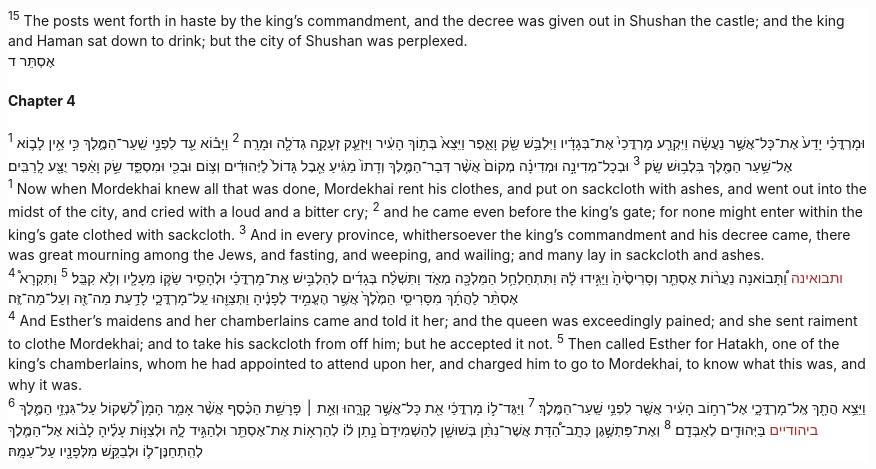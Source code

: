 <td style="vertical-align:top;" width="53%"><div class="english">
 <sup>15</sup>&nbsp;The posts went forth in haste by the king’s commandment, and the decree was given out in Shushan the castle; and the king and Haman sat down to drink; but the city of Shushan was perplexed.
</div></td></tr>
	
	
<tr><td style="vertical-align:top;" width="46%"><div class="liturgy"><span lang="he">
אֶסְתֵּר ד
</span></div></td>
 
<td style="vertical-align:top;" width="53%"><div class="english">
<h4>Chapter 4</h4> 
</div></td></tr>
	
	
<tr><td style="vertical-align:top;" width="46%"><div class="liturgy"><span lang="he">
<sup>1</sup>&nbsp;וּמָרְדֳּכַ֗י יָדַע֙ אֶת־כָּל־אֲשֶׁ֣ר נַעֲשָׂ֔ה וַיִּקְרַ֤ע מָרְדֳּכַי֙ אֶת־בְּגָדָ֔יו וַיִּלְבַּ֥שׁ שַׂ֖ק וָאֵ֑פֶר וַיֵּצֵא֙ בְּת֣וֹךְ הָעִ֔יר וַיִּזְעַ֛ק זְעָקָ֥ה גְדֹלָ֖ה וּמָרָֽה׃ <sup>2</sup>&nbsp;וַיָּב֕וֹא עַ֖ד לִפְנֵ֣י שַֽׁעַר־הַמֶּ֑לֶךְ כִּ֣י אֵ֥ין לָב֛וֹא אֶל־שַׁ֥עַר הַמֶּ֖לֶךְ בִּלְב֥וּשׁ שָֽׂק׃ <sup>3</sup>&nbsp;וּבְכָל־מְדִינָ֣ה וּמְדִינָ֗ה מְקוֹם֙ אֲשֶׁ֨ר דְּבַר־הַמֶּ֤לֶךְ וְדָתוֹ֙ מַגִּ֔יעַ אֵ֤בֶל גָּדוֹל֙ לַיְּהוּדִ֔ים וְצ֥וֹם וּבְכִ֖י וּמִסְפֵּ֑ד שַׂ֣ק וָאֵ֔פֶר יֻצַּ֖ע לָֽרַבִּֽים׃
</span></div></td>
 
<td style="vertical-align:top;" width="53%"><div class="english">
<sup>1</sup>&nbsp;Now when Mordekhai knew all that was done, Mordekhai rent his clothes, and put on sackcloth with ashes, and went out into the midst of the city, and cried with a loud and a bitter cry; <sup>2</sup>&nbsp;and he came even before the king’s gate; for none might enter within the king’s gate clothed with sackcloth. <sup>3</sup>&nbsp;And in every province, whithersoever the king’s commandment and his decree came, there was great mourning among the Jews, and fasting, and weeping, and wailing; and many lay in sackcloth and ashes.
</div></td> </tr>


<tr>
<td style="vertical-align:top;" width="46%"> <div class="liturgy"><span lang="he">
<sup>4</sup>&nbsp;<font color="brown">ותבואינה</font> וַ֠תָּבוֹאנָה נַעֲר֨וֹת אֶסְתֵּ֤ר וְסָרִיסֶ֙יהָ֙ וַיַּגִּ֣ידוּ לָ֔הּ וַתִּתְחַלְחַ֥ל הַמַּלְכָּ֖ה מְאֹ֑ד וַתִּשְׁלַ֨ח בְּגָדִ֜ים לְהַלְבִּ֣ישׁ אֶֽת־מָרְדֳּכַ֗י וּלְהָסִ֥יר שַׂקּ֛וֹ מֵעָלָ֖יו וְלֹ֥א קִבֵּֽל׃ <sup>5</sup>&nbsp;וַתִּקְרָא֩ אֶסְתֵּ֨ר לַהֲתָ֜ךְ מִסָּרִיסֵ֤י הַמֶּ֙לֶךְ֙ אֲשֶׁ֣ר הֶעֱמִ֣יד לְפָנֶ֔יהָ וַתְּצַוֵּ֖הוּ עַֽל־מָרְדֳּכָ֑י לָדַ֥עַת מַה־זֶּ֖ה וְעַל־מַה־זֶּֽה׃
</span></div></td>
 
<td style="vertical-align:top;" width="53%"><div class="english">
 <sup>4</sup>&nbsp;And Esther’s maidens and her chamberlains came and told it her; and the queen was exceedingly pained; and she sent raiment to clothe Mordekhai; and to take his sackcloth from off him; but he accepted it not. <sup>5</sup>&nbsp;Then called Esther for Hatakh, one of the king’s chamberlains, whom he had appointed to attend upon her, and charged him to go to Mordekhai, to know what this was, and why it was.
</div></td> </tr>


<tr>
<td style="vertical-align:top;" width="46%"> <div class="liturgy"><span lang="he">
<sup>6</sup>&nbsp;וַיֵּצֵ֥א הֲתָ֖ךְ אֶֽל־מָרְדֳּכָ֑י אֶל־רְח֣וֹב הָעִ֔יר אֲשֶׁ֖ר לִפְנֵ֥י שַֽׁעַר־הַמֶּֽלֶךְ׃ <sup>7</sup>&nbsp;וַיַּגֶּד־ל֣וֹ מָרְדֳּכַ֔י אֵ֖ת כָּל־אֲשֶׁ֣ר קָרָ֑הוּ וְאֵ֣ת ׀ פָּרָשַׁ֣ת הַכֶּ֗סֶף אֲשֶׁ֨ר אָמַ֤ר הָמָן֙ לִ֠שְׁקוֹל עַל־גִּנְזֵ֥י הַמֶּ֛לֶךְ <font color="brown">ביהודיים </font> בַּיְּהוּדִ֖ים לְאַבְּדָֽם׃ <sup>8</sup>&nbsp;וְאֶת־פַּתְשֶׁ֣גֶן כְּתָֽב־הַ֠דָּת אֲשֶׁר־נִתַּ֨ן בְּשׁוּשָׁ֤ן לְהַשְׁמִידָם֙ נָ֣תַן ל֔וֹ לְהַרְא֥וֹת אֶת־אֶסְתֵּ֖ר וּלְהַגִּ֣יד לָ֑הּ וּלְצַוּ֣וֹת עָלֶ֗יהָ לָב֨וֹא אֶל־הַמֶּ֧לֶךְ לְהִֽתְחַנֶּן־ל֛וֹ וּלְבַקֵּ֥שׁ מִלְּפָנָ֖יו עַל־עַמָּֽהּ׃
</span></div></td>
 
